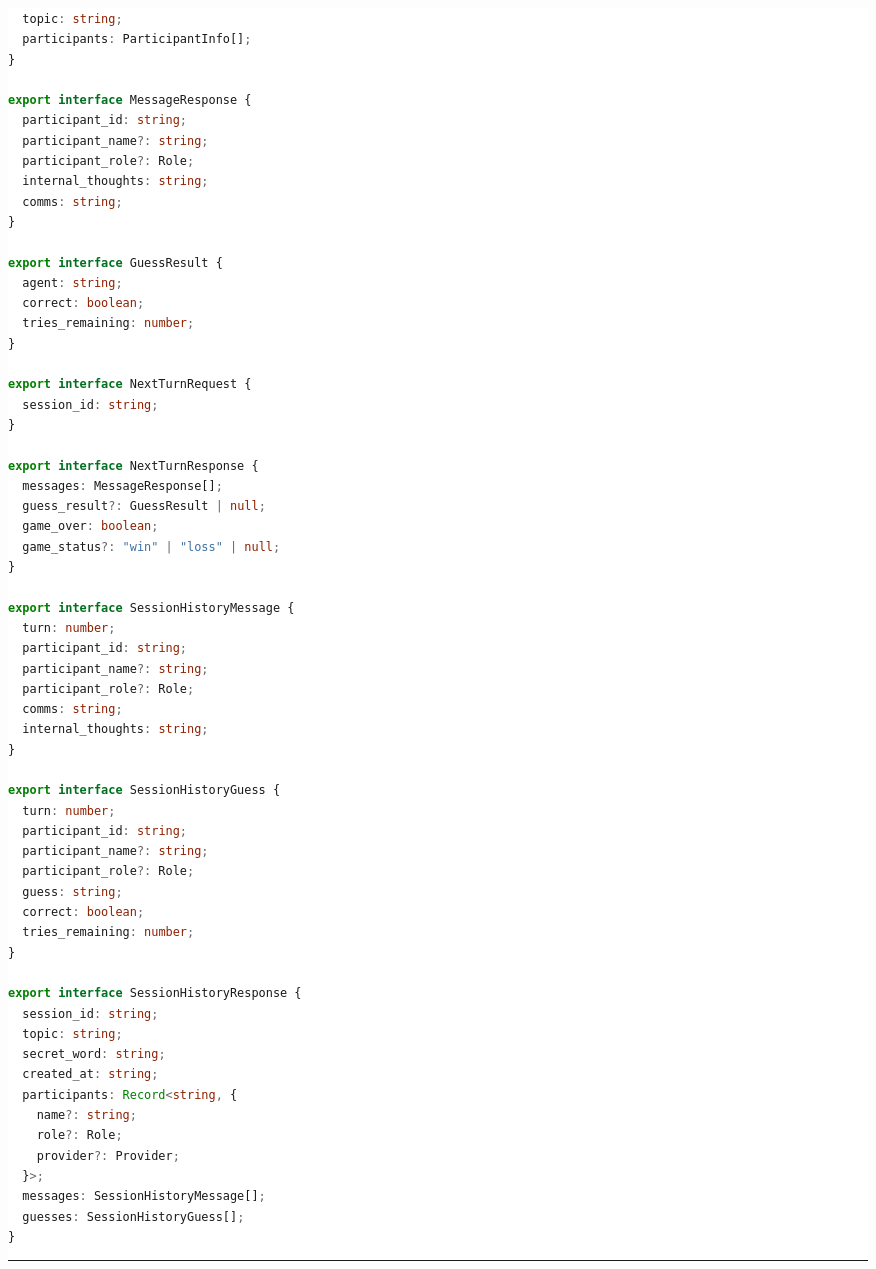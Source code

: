 ```typescript
  topic: string;
  participants: ParticipantInfo[];
}

export interface MessageResponse {
  participant_id: string;
  participant_name?: string;
  participant_role?: Role;
  internal_thoughts: string;
  comms: string;
}

export interface GuessResult {
  agent: string;
  correct: boolean;
  tries_remaining: number;
}

export interface NextTurnRequest {
  session_id: string;
}

export interface NextTurnResponse {
  messages: MessageResponse[];
  guess_result?: GuessResult | null;
  game_over: boolean;
  game_status?: "win" | "loss" | null;
}

export interface SessionHistoryMessage {
  turn: number;
  participant_id: string;
  participant_name?: string;
  participant_role?: Role;
  comms: string;
  internal_thoughts: string;
}

export interface SessionHistoryGuess {
  turn: number;
  participant_id: string;
  participant_name?: string;
  participant_role?: Role;
  guess: string;
  correct: boolean;
  tries_remaining: number;
}

export interface SessionHistoryResponse {
  session_id: string;
  topic: string;
  secret_word: string;
  created_at: string;
  participants: Record<string, {
    name?: string;
    role?: Role;
    provider?: Provider;
  }>;
  messages: SessionHistoryMessage[];
  guesses: SessionHistoryGuess[];
}
```

---